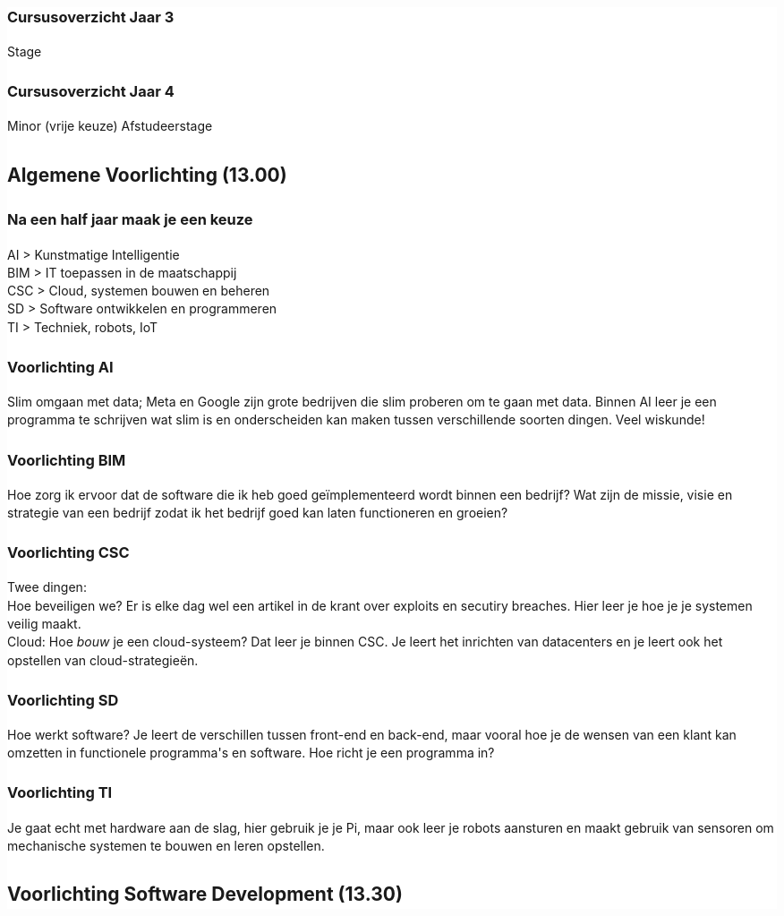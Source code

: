 ### Cursusoverzicht Jaar 3
Stage

### Cursusoverzicht Jaar 4
Minor (vrije keuze)
Afstudeerstage


## Algemene Voorlichting (13.00)

### Na een half jaar maak je een keuze

AI > Kunstmatige Intelligentie \
BIM > IT toepassen in de maatschappij \
CSC > Cloud, systemen bouwen en beheren \
SD > Software ontwikkelen en programmeren \
TI > Techniek, robots, IoT

### Voorlichting AI

Slim omgaan met data; Meta en Google zijn grote bedrijven die slim proberen om te gaan met data. Binnen AI leer je een programma te schrijven wat slim is en onderscheiden kan maken tussen verschillende soorten dingen. Veel wiskunde!

### Voorlichting BIM

Hoe zorg ik ervoor dat de software die ik heb goed geïmplementeerd wordt binnen een bedrijf? Wat zijn de missie, visie en strategie van een bedrijf zodat ik het bedrijf goed kan laten functioneren en groeien?

### Voorlichting CSC

Twee dingen: \
Hoe beveiligen we? Er is elke dag wel een artikel in de krant over exploits en secutiry breaches. Hier leer je hoe je je systemen veilig maakt. \
Cloud: Hoe *bouw* je een cloud-systeem? Dat leer je binnen CSC. Je leert het inrichten van datacenters en je leert ook het opstellen van cloud-strategieën. 

### Voorlichting SD

Hoe werkt software? Je leert de verschillen tussen front-end en back-end, maar vooral hoe je de wensen van een klant kan omzetten in functionele programma's en software. Hoe richt je een programma in?

### Voorlichting TI

Je gaat echt met hardware aan de slag, hier gebruik je je Pi, maar ook leer je robots aansturen en maakt gebruik van sensoren om mechanische systemen te bouwen en leren opstellen.


## Voorlichting Software Development (13.30)
